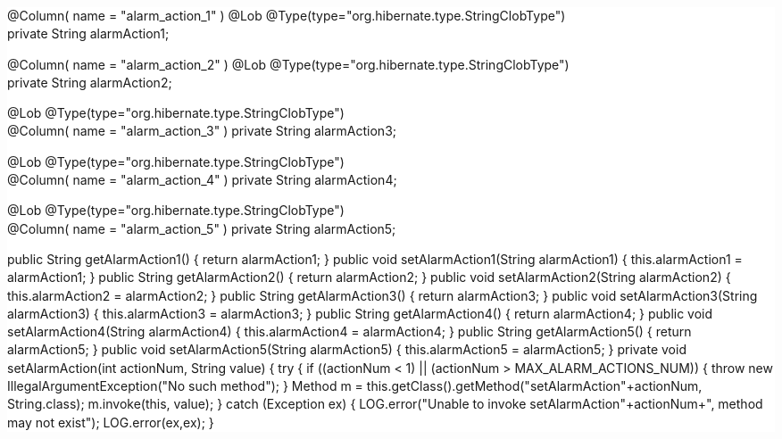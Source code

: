   @Column( name = "alarm_action_1" )
  @Lob
  @Type(type="org.hibernate.type.StringClobType")  
  private String alarmAction1;

  @Column( name = "alarm_action_2" )
  @Lob
  @Type(type="org.hibernate.type.StringClobType")  
  private String alarmAction2;

  @Lob
  @Type(type="org.hibernate.type.StringClobType")  
  @Column( name = "alarm_action_3" )
  private String alarmAction3;

  @Lob
  @Type(type="org.hibernate.type.StringClobType")  
  @Column( name = "alarm_action_4" )
  private String alarmAction4;

  @Lob
  @Type(type="org.hibernate.type.StringClobType")  
  @Column( name = "alarm_action_5" )
  private String alarmAction5;

  public String getAlarmAction1() {
    return alarmAction1;
  }
  public void setAlarmAction1(String alarmAction1) {
    this.alarmAction1 = alarmAction1;
  }
  public String getAlarmAction2() {
    return alarmAction2;
  }
  public void setAlarmAction2(String alarmAction2) {
    this.alarmAction2 = alarmAction2;
  }
  public String getAlarmAction3() {
    return alarmAction3;
  }
  public void setAlarmAction3(String alarmAction3) {
    this.alarmAction3 = alarmAction3;
  }
  public String getAlarmAction4() {
    return alarmAction4;
  }
  public void setAlarmAction4(String alarmAction4) {
    this.alarmAction4 = alarmAction4;
  }
  public String getAlarmAction5() {
    return alarmAction5;
  }
  public void setAlarmAction5(String alarmAction5) {
    this.alarmAction5 = alarmAction5;
  }
  private void setAlarmAction(int actionNum, String value) {
    try {
      if ((actionNum < 1) || (actionNum > MAX_ALARM_ACTIONS_NUM)) {
        throw new IllegalArgumentException("No such method");
      }
      Method m = this.getClass().getMethod("setAlarmAction"+actionNum, String.class);
      m.invoke(this, value);
    } catch (Exception ex) {
      LOG.error("Unable to invoke setAlarmAction"+actionNum+", method may not exist");
      LOG.error(ex,ex);
    }